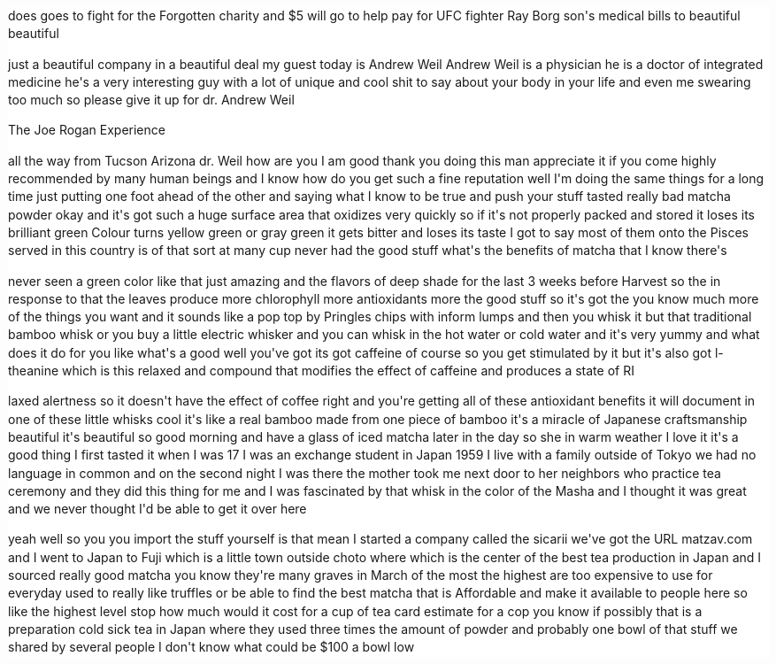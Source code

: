 <timemark seconds="426" />

does goes to fight for the Forgotten charity and $5 will go to help pay for UFC fighter Ray Borg son's medical bills to beautiful beautiful

<timemark seconds="437" />

just a beautiful company in a beautiful deal my guest today is Andrew Weil Andrew Weil is a physician he is a doctor of integrated medicine he's a very interesting guy with a lot of unique and cool shit to say about your body in your life and even me swearing too much so please give it up for dr. Andrew Weil

<timemark seconds="460" />

The Joe Rogan Experience

<timemark seconds="470" />

all the way from Tucson Arizona dr. Weil how are you I am good thank you doing this man appreciate it if you come highly recommended by many human beings and I know how do you get such a fine reputation well I'm doing the same things for a long time just putting one foot ahead of the other and saying what I know to be true and push your stuff tasted really bad matcha powder okay and it's got such a huge surface area that oxidizes very quickly so if it's not properly packed and stored it loses its brilliant green Colour turns yellow green or gray green it gets bitter and loses its taste I got to say most of them onto the Pisces served in this country is of that sort at many cup never had the good stuff what's the benefits of matcha that I know there's

<timemark seconds="530" />

never seen a green color like that just amazing and the flavors of deep shade for the last 3 weeks before Harvest so the in response to that the leaves produce more chlorophyll more antioxidants more the good stuff so it's got the you know much more of the things you want and it sounds like a pop top by Pringles chips with inform lumps and then you whisk it but that traditional bamboo whisk or you buy a little electric whisker and you can whisk in the hot water or cold water and it's very yummy and what does it do for you like what's a good well you've got its got caffeine of course so you get stimulated by it but it's also got l-theanine which is this relaxed and compound that modifies the effect of caffeine and produces a state of RI

<timemark seconds="590" />

laxed alertness so it doesn't have the effect of coffee right and you're getting all of these antioxidant benefits it will document in one of these little whisks cool it's like a real bamboo made from one piece of bamboo it's a miracle of Japanese craftsmanship beautiful it's beautiful so good morning and have a glass of iced matcha later in the day so she in warm weather I love it it's a good thing I first tasted it when I was 17 I was an exchange student in Japan 1959 I live with a family outside of Tokyo we had no language in common and on the second night I was there the mother took me next door to her neighbors who practice tea ceremony and they did this thing for me and I was fascinated by that whisk in the color of the Masha and I thought it was great and we never thought I'd be able to get it over here

<timemark seconds="645" />

yeah well so you you import the stuff yourself is that mean I started a company called the sicarii we've got the URL matzav.com and I went to Japan to Fuji which is a little town outside choto where which is the center of the best tea production in Japan and I sourced really good matcha you know they're many graves in March of the most the highest are too expensive to use for everyday used to really like truffles or be able to find the best matcha that is Affordable and make it available to people here so like the highest level stop how much would it cost for a cup of tea card estimate for a cop you know if possibly that is a preparation cold sick tea in Japan where they used three times the amount of powder and probably one bowl of that stuff we shared by several people I don't know what could be $100 a bowl low
